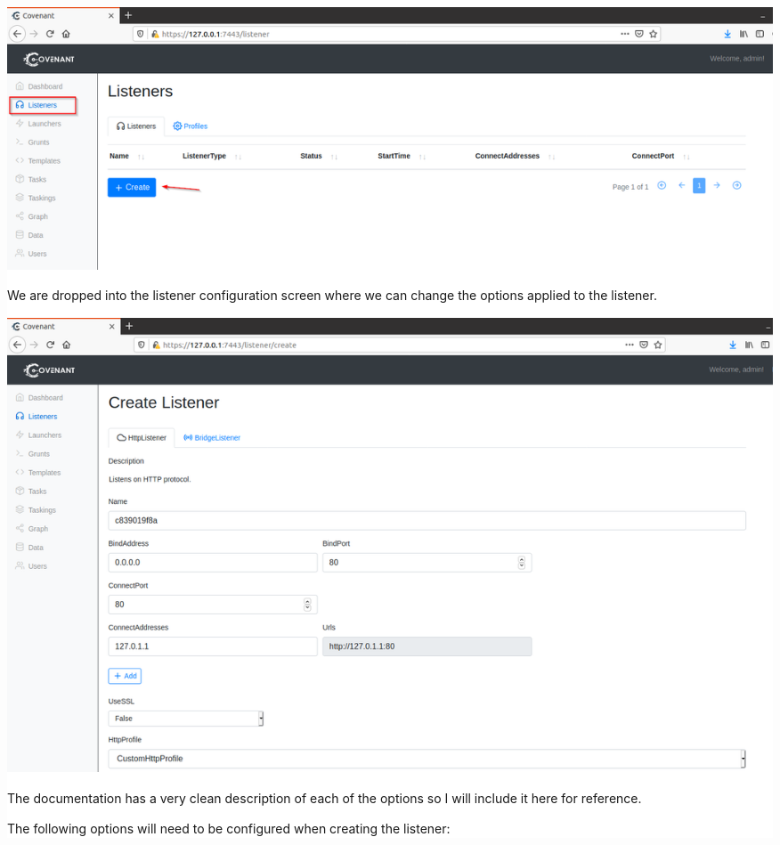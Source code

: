 ![](https://github.com/active-labs/ACTIVEBlog/blob/main/Red%20Team%20Infrastructure%20-%20C2/assets/Red_Team_Infrastructure_-_C2-3.png)

We are dropped into the listener configuration screen where we can change the options applied to the listener.

![](https://github.com/active-labs/ACTIVEBlog/blob/main/Red%20Team%20Infrastructure%20-%20C2/assets/Red_Team_Infrastructure_-_C2-4.png)

The documentation has a very clean description of each of the options so I will include it here for reference.

The following options will need to be configured when creating the listener:
